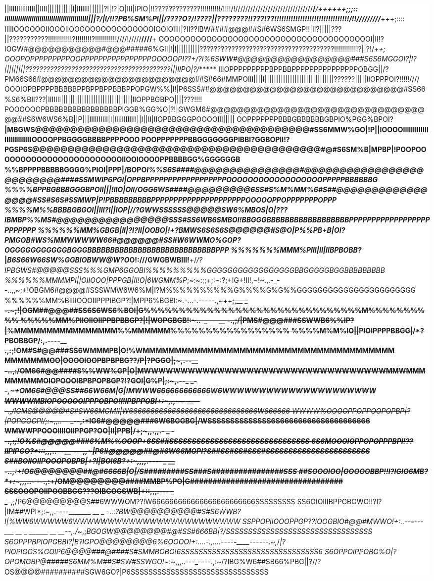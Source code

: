 ||IIIIIIIIIIIIII||IIII|||||||||||I|IIIIIII||||||?!|!?|O|III|IPIO|!!?????????????!!!!!!!!!!/!!!!/!///////////////////////////////**/***/****++++++;;;::
IIIIIIIIIIIIIIIIIIIIIIIIIIIIIIIIIIIIIIIIIII|||?/|I/!!?PB%SM%PI||/????O?/!????||????????!!???!??!!!!!!!!!!!!!!!!!!!!!!!!!!!!!!!!/!!/////////***+++;::::
IIIIIOOOOOOIIOOOIIOOOOOOOOOOOOOOOOIOOIOIIII|?II??IBW####@@@##S#6WS6SMGP!!|II?|||||???||???????????!!!!!!!!!!!!?!!!!!!!!?!!!!!!!!!!!////!/////**////**+
OOOOOOOOOOOOOOOOOOOOOOOOOOOOOOOOOOOOOOOOI|II!?IOGW#@@@@@@@@@@@#@@@#####6%GII|!|I||||||||||??????????????????????????????????????!!!!!!!!!!!!?||?!/*++;
OOOPOPPPPPPPPPOOPPPPPPPPPPPPPPPPOOOOOPI??+/?I%6SWW#@@@@@@@@@@@@@@@@@###S6S6MGGOI?|I?|||||||||?????????????????????????????????????????|||IIPO|?/******
IIIOPPPPPPPPPBPPBBPPPPPPPPPPPPPPPOBGG||/?PM66S66#@@@@@@@@@@@@@@@@@@@@@@@##S#66#MMPOIII||||I||||||||||||||||||||||||||||||??????|||||IIOPPPOI?!!!!!////
OOOIOPBPPPPBBBBBPPBPPBPPBBBPPOPGW%%|I!|P6SSS##@@@@@@@@@@@@@@@@@@@@@@@@@@@@@#SS66%S6%BII???|IIIIIII|||||||||||||||||||||||||||||||IIOPPBGBPO||||???!!!!
POOOOOOPBBBBBBBBBBBBBBBBPIGGB%GG%O|?!|GWGM6#@@@@@@@@@@@@@@@@@@@@@@@@@@@@@@@@@@##S6W6WS6%B||P|||IIIIIIIIII|I|IIIIIIIIIIII||I||II|IIOPBBGGGPOOOOIII|||||
OOPPPPPPPBBBGBBBBBBGBPIO%PGG%BPOI?**|MBGWS@@@@@@@@@@@@@@@@@@@@@@@@@@@@@@@@@@@@@@@#SS6MMW%GO|!P||IOOOOIIIIIIIIIIIIIIIIIIIIIIIIIIIOOOOPPBGGGGBBBBPPPPOOO
POOPPPPPPPBBGGGGGGGPIBBI?GGBOPII!?PGSP6S@@@@@@@@@@@@@@@@@@@@@@@@@@@@@@@@@@@@@@@@@#@#S6SM%B|MPBP|!POOPOOOOOOOOOOOOOOOOOOOOOOOOIIOOIOOOOPPBBBBGG%GGGGGGB
%%BPPPPBBBBBGGGG%PIOI|PPP|/BOPO*I%%S6S####@@@@@@@@@@@@@@@#@@@@@@@@@@@@@@@@@@@@@@@@@####SSMWIP6PGI|OPPBPPPPPPPPPPPPPPPPPPOOOOOOOOOOOOOOOOOOPPPPPBBBBBBG
%%%%BPPBGBBBGGGBPOII|||!IIO|OII/OGG6WS####@@@@@@@@@6SS#S%M%MM%6#S##@@@@@@@@@@@@@@@@@#SS#S6S#SSMWP|P!PBBBBBBBBBPPPPPPPPPPPPPPPPPPPPPOOOOOPPOPPPPPPPOPPP
%%%%M%%BBBBGBGOI||III?I||IOP|//?GWWSSSSSS@@@@@SW6%MBOS|O|???IBMBP%%MS#@@@@@@@@@@@@@@@@SSS#SS6WB6SMBOI!BBGGGBBBBBBBBBBBBBBBBBBPPPPPPPPPPPPPPPPPPPPPPPPP
%%%%%%MM%GBGB|II|?I?II|OOBO|!+?BMWS6S6S6S@@@@@@#S@O|P%%PB+B|OI?PMGOB#WS%MMWWWWW66#@@@@@@#SS#W6WWMO%GOP?OGGGGGGGGGGGBGGGBBBBBBBBBBBBBBBBBBBBBBBBBBBBPPP
%%%%%%%MMM%PIII|II|IIBPBOBB?*|*B6S66W66SW%GGBIOBWW@W?O*O!:///GWGBWBIII!**+/*/?IPBGWS#@@@@@SSS%%%GMP6GGOBI%%%%%%%%%GGGGGGGGGGGGGGGGGBBGGGGGBGGBBBBBBBBB
%%%%%%MMMMPI||OIIOOO|PPPGB|II!O|6WGMM%P*;~:~:;;+;:~:?;+IG+!II!,~!~.,.-_--..,,~;+!OBGM6#@@@@#SSSWMW6W6%M|I?M%%%%%%%%%%G%%%%G%G%%GGGGGGGGGGGGGGGGGGGGGGG
%%%%%%MM%BIIIIOOOIIPPPIBGP?!|MPP6%BGBI:~.-...-.--_--_-.,~++~~;,__         _ __-.~;!|OGM##@@@##SS6S6WS6%BOI|G%%%%%%%%%%%%%%%%%%%%%%%%%%%%%%%M%%%%%%%%%%
%%%%%MM%PIIOIIOIIPPBPBBGP?|!|WOPGBGB!:~..___-__         _---___               __-.,;/|PMS#@@@###SSWWB6%%IP?|%MMMMMMMMMMMMMMMM%%MMMMMM%%%%%%%%%%%%%%%%%
%%%%M%M%IO||PIOIPPPPBBGG|/*?PBOBBGP/:,.----____                                 __.,:;!OM#S#@@###SS6WMMMPB|O!%WMMMMMMMMMMMMMMMMMMMMMMMMMMMMMMMMMMMMMMM
MMMMMMMOO|OOOOIOOPBPBPBG??/P|?PGGO|;~,.--____                                   __-..,:/OM66#@@####S%%WW%GP|O|MWWWWWWWWWWWWWWWWWWWWWWWWWWWWWWWWWMMWMMM
MMMMMMOIOPOOOIBPBPOPBGP?!?GOI|G%P|;:~,.--___                                    ____--,~+OM66#@@@SS##66W66M|G|!MWWW666666666666W6WWWWWWWWWWWWWWWWWWWWW
WWWWMBIOPOOOOOIPPPOBPO!I!IPBPPOBI+:~,.,---___                                    ___---.,/IGMS@@@@@#S#SW66MGMII|W666666666666666666666666666666W666666
WWWW%OOOOPPOPPOOPOPBP|?|POPGOGPI/;:~,,..--_                                      _____--,:*IG6#@@@@@###6W6BGGBG|/WSSSSSSSSSSSSSS6S666666666S6666666666
WMWWPPOOOIIIIOIIPPGP?OO|II|PPB|/+;~,,.,,.-__                                    _ ___--.,:;!O%S#@@@@@###6%M%%OOOP+6SS##SSSSSSSSSSSSSSSSSSSSSSSSSSSSSSS
6S6MOOOIOPPOPOPPPBPI!??IIPIPGO?*:::,,,..--__                                    __ __---,,~*|P6#@@@@@##@#6W66MOPI?S##SS#SS#SSS#SSSSSSSSSSSSSSSSSSSSSSS
S##BOIIOIIPOOOPOBPB|+?I|BOI6B?*+:~,,,,.----_                                  _  __ __-..,:+!O6@@@@@@@##@#6666B|O|/S#########SS###S################SSS
##SOOOIOO|OOOOOBBP!!I?IGIO6MB?*+:~,,,..-____                                        __--.,:+/OM@@@@@@@@####MMBP%PO|G##################################
SSSOOOPOIIPOOBBGG???OIBGOGSWB|+::,,,.---____ _                                        _-,~~;/P6@@@@@@@@@S##6WWWOM??!W666666666666666666666666SSSSSSSSS
SS6OIOIIIBPPGBGWO!!?I?|IM##WPI*;:~,,.----_______ __                                  _ -..:*?BW@@@@@@@@@@#S#S6WWB?I|%WW6WWWWW6WWWWWWWWWWWWWWWWWWWWWWWW
SSPPOPIIOOOPPGP??!OOGBIO#@@#MWWO!+:..--____-___---____     __ _   ______  __  __--,./*~,;*BGOGW@@@@@@@@#@#SS#666BB|?/SSSSSSSSSSSSSSSSSSSSSSSSSSSSSSSSS
S6OPPPBPIOPGBBI?|B?IGPO@@@@@@@@6%6OOOO!+:....-.,....--_-_-__-______------.~,*/*|?PIOPIGGS%GOIP6@@@@###@####S#SMMBOBO!6SSSSSSSSSSSSSSSSSSSSSSSSSSSSSSS6
S6OPPOIPPOBG%O|?OPOMGBP@#####S6MM%M##S#SW#SSWGO!*~:~,,,..---_----.,:~/?IBG%W6##SB66%PBG||?//?OS@@@@##########SGW6GO?|P6SSSSSSSSSSSSSSSSSSSSSSSSSSSSSSS